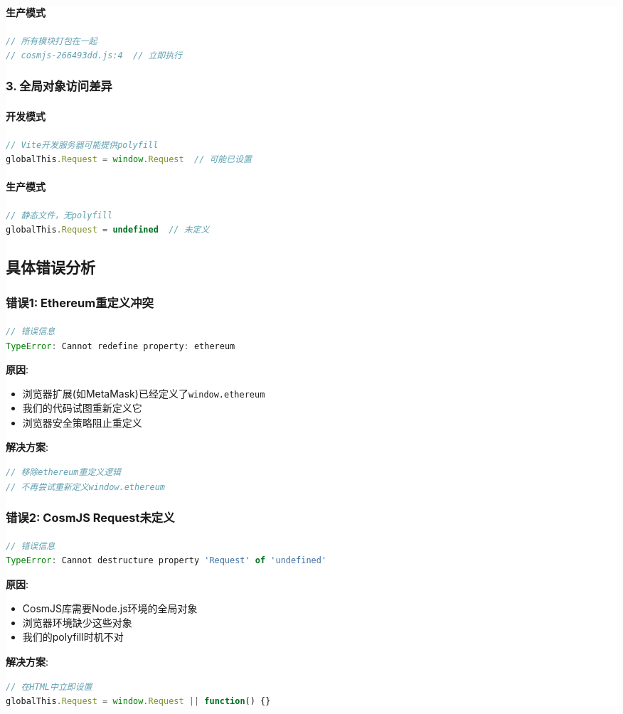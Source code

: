 #### **生产模式**
```javascript
// 所有模块打包在一起
// cosmjs-266493dd.js:4  // 立即执行
```

### 3. 全局对象访问差异

#### **开发模式**
```javascript
// Vite开发服务器可能提供polyfill
globalThis.Request = window.Request  // 可能已设置
```

#### **生产模式**
```javascript
// 静态文件，无polyfill
globalThis.Request = undefined  // 未定义
```

## 具体错误分析

### 错误1: Ethereum重定义冲突
```javascript
// 错误信息
TypeError: Cannot redefine property: ethereum
```

**原因**:
- 浏览器扩展(如MetaMask)已经定义了`window.ethereum`
- 我们的代码试图重新定义它
- 浏览器安全策略阻止重定义

**解决方案**:
```javascript
// 移除ethereum重定义逻辑
// 不再尝试重新定义window.ethereum
```

### 错误2: CosmJS Request未定义
```javascript
// 错误信息
TypeError: Cannot destructure property 'Request' of 'undefined'
```

**原因**:
- CosmJS库需要Node.js环境的全局对象
- 浏览器环境缺少这些对象
- 我们的polyfill时机不对

**解决方案**:
```javascript
// 在HTML中立即设置
globalThis.Request = window.Request || function() {}
```
